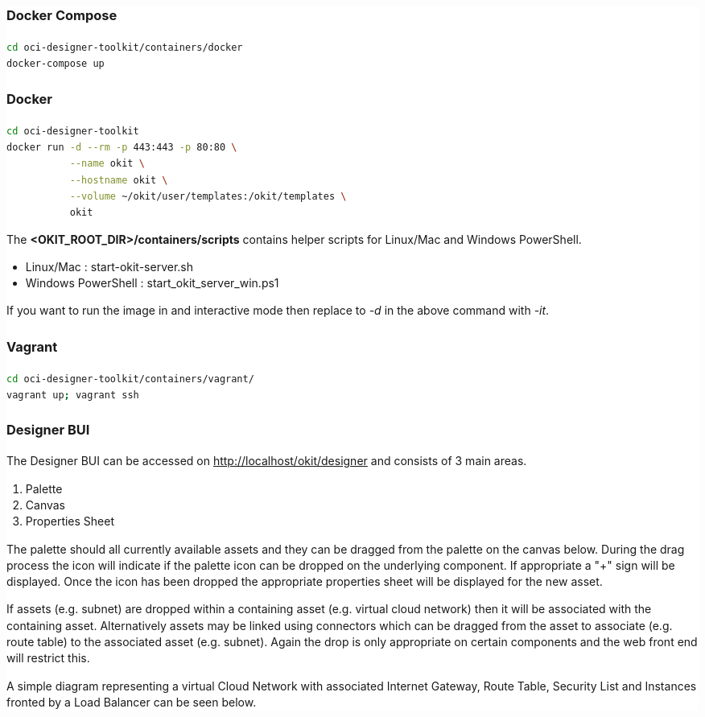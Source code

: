 ### Docker Compose
```bash
cd oci-designer-toolkit/containers/docker
docker-compose up
```

### Docker
```bash
cd oci-designer-toolkit
docker run -d --rm -p 443:443 -p 80:80 \
           --name okit \
           --hostname okit \
           --volume ~/okit/user/templates:/okit/templates \
           okit
```
The __<OKIT_ROOT_DIR>/containers/scripts__ contains helper scripts for Linux/Mac and Windows PowerShell.

- Linux/Mac : start-okit-server.sh
- Windows PowerShell : start_okit_server_win.ps1 

If you want to run the image in and interactive mode then replace to _-d_ in the above command with _-it_.

### Vagrant
```bash
cd oci-designer-toolkit/containers/vagrant/
vagrant up; vagrant ssh
```

### Designer BUI
The Designer BUI can be accessed on [http://localhost/okit/designer](http://localhost/okit/designer) and consists of 3 main areas.
1. Palette
2. Canvas
3. Properties Sheet

The palette should all currently available assets and they can be dragged from the palette on the canvas below. During the 
drag process the icon will indicate if the palette icon can be dropped on the underlying component. If appropriate a "+" 
sign will be displayed. Once the icon has been dropped the appropriate properties sheet will be displayed for the new asset.

If assets (e.g. subnet) are dropped within a containing asset (e.g. virtual cloud network) then it will be associated with the 
containing asset. Alternatively assets may be linked using connectors which can be dragged from the asset to associate
(e.g. route table) to the associated asset (e.g. subnet). Again the drop is only appropriate on certain components and 
the web front end will restrict this.

A simple diagram representing a virtual Cloud Network with associated Internet Gateway, Route Table, Security List and 
Instances fronted by a Load Balancer can be seen below.
